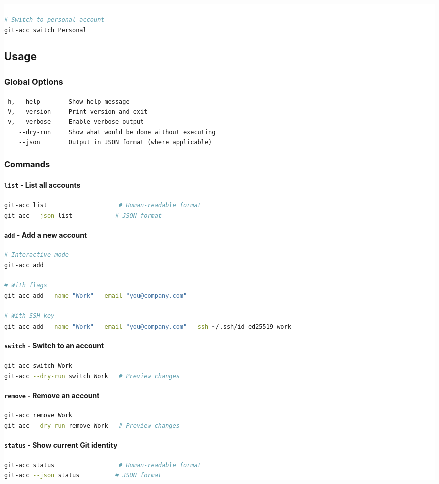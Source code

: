```bash

# Switch to personal account
git-acc switch Personal
```

## Usage

### Global Options

```
-h, --help        Show help message
-V, --version     Print version and exit
-v, --verbose     Enable verbose output
    --dry-run     Show what would be done without executing
    --json        Output in JSON format (where applicable)
```

### Commands

#### `list` - List all accounts
```bash
git-acc list                    # Human-readable format
git-acc --json list            # JSON format
```

#### `add` - Add a new account
```bash
# Interactive mode
git-acc add

# With flags
git-acc add --name "Work" --email "you@company.com"

# With SSH key
git-acc add --name "Work" --email "you@company.com" --ssh ~/.ssh/id_ed25519_work
```

#### `switch` - Switch to an account
```bash
git-acc switch Work
git-acc --dry-run switch Work   # Preview changes
```

#### `remove` - Remove an account
```bash
git-acc remove Work
git-acc --dry-run remove Work   # Preview changes
```

#### `status` - Show current Git identity
```bash
git-acc status                  # Human-readable format
git-acc --json status          # JSON format
```
